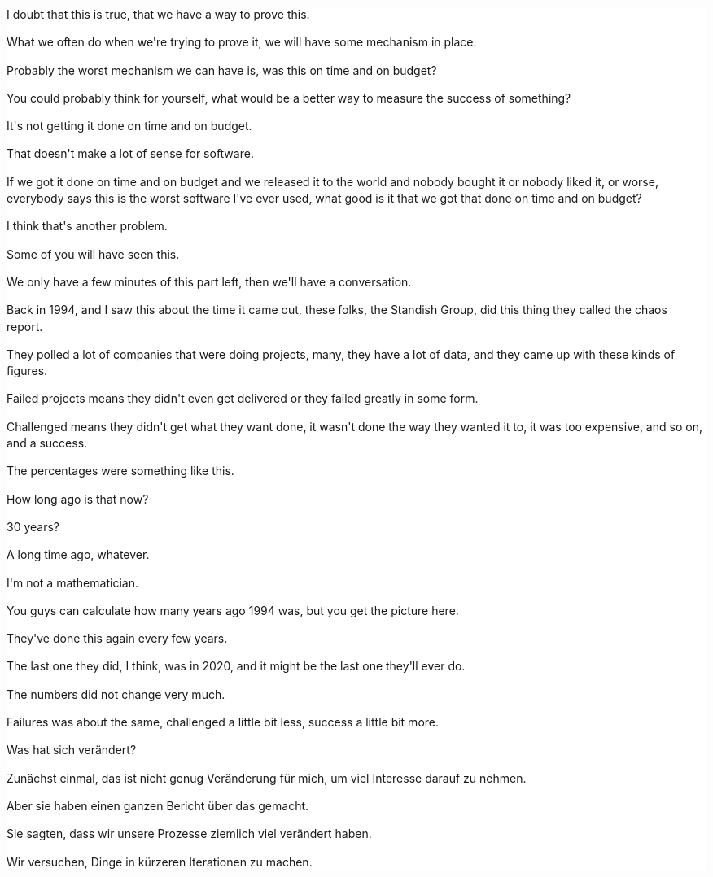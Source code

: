 I doubt that this is true, that we have a way to prove this.

What we often do when we're trying to prove it, we will have some mechanism in place.

Probably the worst mechanism we can have is, was this on time and on budget?

You could probably think for yourself, what would be a better way to measure the success of something?

It's not getting it done on time and on budget.

That doesn't make a lot of sense for software.

If we got it done on time and on budget and we released it to the world and nobody bought it or nobody liked it, or worse, everybody says this is the worst software I've ever used, what good is it that we got that done on time and on budget?

I think that's another problem.

Some of you will have seen this.

We only have a few minutes of this part left, then we'll have a conversation.

Back in 1994, and I saw this about the time it came out, these folks, the Standish Group, did this thing they called the chaos report.

They polled a lot of companies that were doing projects, many, they have a lot of data, and they came up with these kinds of figures.

Failed projects means they didn't even get delivered or they failed greatly in some form.

Challenged means they didn't get what they want done, it wasn't done the way they wanted it to, it was too expensive, and so on, and a success.

The percentages were something like this.

How long ago is that now?

30 years?

A long time ago, whatever.

I'm not a mathematician.

You guys can calculate how many years ago 1994 was, but you get the picture here.

They've done this again every few years.

The last one they did, I think, was in 2020, and it might be the last one they'll ever do.

The numbers did not change very much.

Failures was about the same, challenged a little bit less, success a little bit more.

Was hat sich verändert?

Zunächst einmal, das ist nicht genug Veränderung für mich, um viel Interesse darauf zu nehmen.

Aber sie haben einen ganzen Bericht über das gemacht.

Sie sagten, dass wir unsere Prozesse ziemlich viel verändert haben.

Wir versuchen, Dinge in kürzeren Iterationen zu machen.
